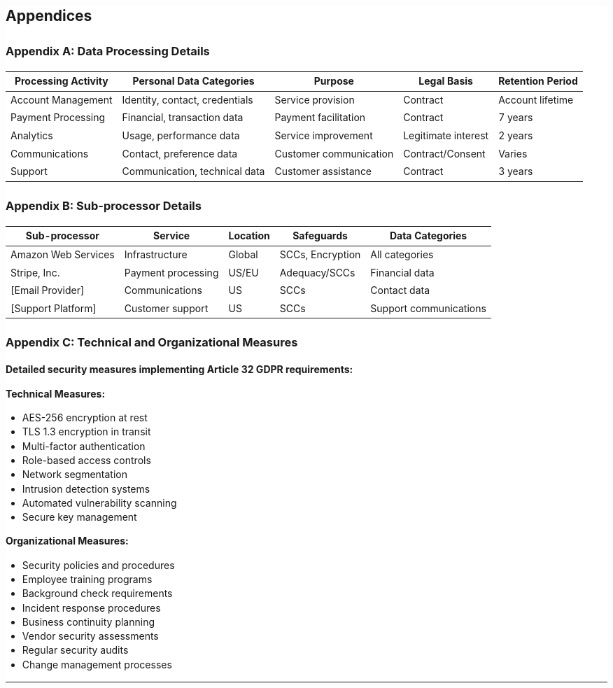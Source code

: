 
## Appendices

### Appendix A: Data Processing Details

| Processing Activity | Personal Data Categories | Purpose | Legal Basis | Retention Period |
|-------------------|-------------------------|---------|-------------|-----------------|
| Account Management | Identity, contact, credentials | Service provision | Contract | Account lifetime |
| Payment Processing | Financial, transaction data | Payment facilitation | Contract | 7 years |
| Analytics | Usage, performance data | Service improvement | Legitimate interest | 2 years |
| Communications | Contact, preference data | Customer communication | Contract/Consent | Varies |
| Support | Communication, technical data | Customer assistance | Contract | 3 years |

### Appendix B: Sub-processor Details

| Sub-processor | Service | Location | Safeguards | Data Categories |
|--------------|---------|----------|------------|----------------|
| Amazon Web Services | Infrastructure | Global | SCCs, Encryption | All categories |
| Stripe, Inc. | Payment processing | US/EU | Adequacy/SCCs | Financial data |
| [Email Provider] | Communications | US | SCCs | Contact data |
| [Support Platform] | Customer support | US | SCCs | Support communications |

### Appendix C: Technical and Organizational Measures

**Detailed security measures implementing Article 32 GDPR requirements:**

**Technical Measures:**
- AES-256 encryption at rest
- TLS 1.3 encryption in transit
- Multi-factor authentication
- Role-based access controls
- Network segmentation
- Intrusion detection systems
- Automated vulnerability scanning
- Secure key management

**Organizational Measures:**
- Security policies and procedures
- Employee training programs
- Background check requirements
- Incident response procedures
- Business continuity planning
- Vendor security assessments
- Regular security audits
- Change management processes

---